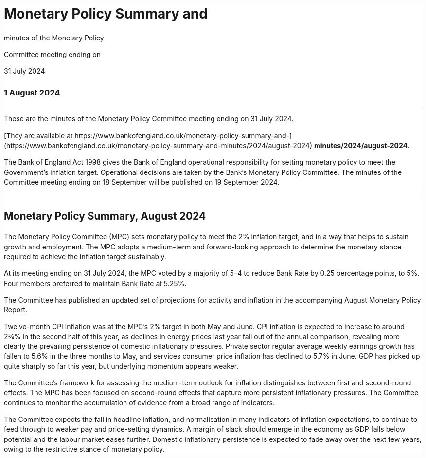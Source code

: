# Monetary Policy Summary and

 minutes of the Monetary Policy

 Committee meeting ending on 

 31 July 2024

### 1 August 2024


-----

These are the minutes of the Monetary Policy Committee meeting ending on 31 July 2024.

[They are available at https://www.bankofengland.co.uk/monetary-policy-summary-and-](https://www.bankofengland.co.uk/monetary-policy-summary-and-minutes/2024/august-2024)
**minutes/2024/august-2024.**

The Bank of England Act 1998 gives the Bank of England operational responsibility for
setting monetary policy to meet the Government’s inflation target. Operational decisions are
taken by the Bank’s Monetary Policy Committee. The minutes of the Committee meeting
ending on 18 September will be published on 19 September 2024.


-----

## Monetary Policy Summary, August 2024

The Monetary Policy Committee (MPC) sets monetary policy to meet the 2% inflation target,
and in a way that helps to sustain growth and employment. The MPC adopts a medium-term
and forward-looking approach to determine the monetary stance required to achieve the
inflation target sustainably.

At its meeting ending on 31 July 2024, the MPC voted by a majority of 5–4 to reduce Bank
Rate by 0.25 percentage points, to 5%. Four members preferred to maintain Bank Rate at
5.25%.

The Committee has published an updated set of projections for activity and inflation in the
accompanying August Monetary Policy Report.

Twelve-month CPI inflation was at the MPC’s 2% target in both May and June. CPI inflation
is expected to increase to around 2¾% in the second half of this year, as declines in energy
prices last year fall out of the annual comparison, revealing more clearly the prevailing
persistence of domestic inflationary pressures. Private sector regular average weekly
earnings growth has fallen to 5.6% in the three months to May, and services consumer price
inflation has declined to 5.7% in June. GDP has picked up quite sharply so far this year, but
underlying momentum appears weaker.

The Committee’s framework for assessing the medium-term outlook for inflation distinguishes
between first and second-round effects. The MPC has been focused on second-round effects
that capture more persistent inflationary pressures. The Committee continues to monitor the
accumulation of evidence from a broad range of indicators.

The Committee expects the fall in headline inflation, and normalisation in many indicators of
inflation expectations, to continue to feed through to weaker pay and price-setting dynamics.
A margin of slack should emerge in the economy as GDP falls below potential and the labour
market eases further. Domestic inflationary persistence is expected to fade away over the
next few years, owing to the restrictive stance of monetary policy.
